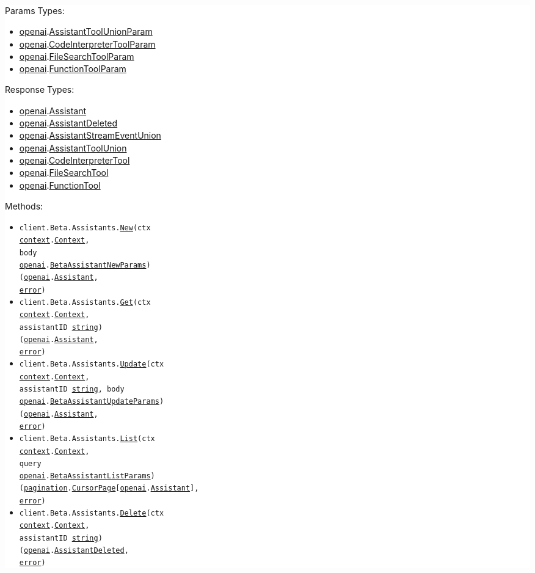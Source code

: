 Params Types:

- <a href="https://pkg.go.dev/github.com/msuny-c/openai-go">openai</a>.<a href="https://pkg.go.dev/github.com/msuny-c/openai-go#AssistantToolUnionParam">AssistantToolUnionParam</a>
- <a href="https://pkg.go.dev/github.com/msuny-c/openai-go">openai</a>.<a href="https://pkg.go.dev/github.com/msuny-c/openai-go#CodeInterpreterToolParam">CodeInterpreterToolParam</a>
- <a href="https://pkg.go.dev/github.com/msuny-c/openai-go">openai</a>.<a href="https://pkg.go.dev/github.com/msuny-c/openai-go#FileSearchToolParam">FileSearchToolParam</a>
- <a href="https://pkg.go.dev/github.com/msuny-c/openai-go">openai</a>.<a href="https://pkg.go.dev/github.com/msuny-c/openai-go#FunctionToolParam">FunctionToolParam</a>

Response Types:

- <a href="https://pkg.go.dev/github.com/msuny-c/openai-go">openai</a>.<a href="https://pkg.go.dev/github.com/msuny-c/openai-go#Assistant">Assistant</a>
- <a href="https://pkg.go.dev/github.com/msuny-c/openai-go">openai</a>.<a href="https://pkg.go.dev/github.com/msuny-c/openai-go#AssistantDeleted">AssistantDeleted</a>
- <a href="https://pkg.go.dev/github.com/msuny-c/openai-go">openai</a>.<a href="https://pkg.go.dev/github.com/msuny-c/openai-go#AssistantStreamEventUnion">AssistantStreamEventUnion</a>
- <a href="https://pkg.go.dev/github.com/msuny-c/openai-go">openai</a>.<a href="https://pkg.go.dev/github.com/msuny-c/openai-go#AssistantToolUnion">AssistantToolUnion</a>
- <a href="https://pkg.go.dev/github.com/msuny-c/openai-go">openai</a>.<a href="https://pkg.go.dev/github.com/msuny-c/openai-go#CodeInterpreterTool">CodeInterpreterTool</a>
- <a href="https://pkg.go.dev/github.com/msuny-c/openai-go">openai</a>.<a href="https://pkg.go.dev/github.com/msuny-c/openai-go#FileSearchTool">FileSearchTool</a>
- <a href="https://pkg.go.dev/github.com/msuny-c/openai-go">openai</a>.<a href="https://pkg.go.dev/github.com/msuny-c/openai-go#FunctionTool">FunctionTool</a>

Methods:

- <code title="post /assistants">client.Beta.Assistants.<a href="https://pkg.go.dev/github.com/msuny-c/openai-go#BetaAssistantService.New">New</a>(ctx <a href="https://pkg.go.dev/context">context</a>.<a href="https://pkg.go.dev/context#Context">Context</a>, body <a href="https://pkg.go.dev/github.com/msuny-c/openai-go">openai</a>.<a href="https://pkg.go.dev/github.com/msuny-c/openai-go#BetaAssistantNewParams">BetaAssistantNewParams</a>) (<a href="https://pkg.go.dev/github.com/msuny-c/openai-go">openai</a>.<a href="https://pkg.go.dev/github.com/msuny-c/openai-go#Assistant">Assistant</a>, <a href="https://pkg.go.dev/builtin#error">error</a>)</code>
- <code title="get /assistants/{assistant_id}">client.Beta.Assistants.<a href="https://pkg.go.dev/github.com/msuny-c/openai-go#BetaAssistantService.Get">Get</a>(ctx <a href="https://pkg.go.dev/context">context</a>.<a href="https://pkg.go.dev/context#Context">Context</a>, assistantID <a href="https://pkg.go.dev/builtin#string">string</a>) (<a href="https://pkg.go.dev/github.com/msuny-c/openai-go">openai</a>.<a href="https://pkg.go.dev/github.com/msuny-c/openai-go#Assistant">Assistant</a>, <a href="https://pkg.go.dev/builtin#error">error</a>)</code>
- <code title="post /assistants/{assistant_id}">client.Beta.Assistants.<a href="https://pkg.go.dev/github.com/msuny-c/openai-go#BetaAssistantService.Update">Update</a>(ctx <a href="https://pkg.go.dev/context">context</a>.<a href="https://pkg.go.dev/context#Context">Context</a>, assistantID <a href="https://pkg.go.dev/builtin#string">string</a>, body <a href="https://pkg.go.dev/github.com/msuny-c/openai-go">openai</a>.<a href="https://pkg.go.dev/github.com/msuny-c/openai-go#BetaAssistantUpdateParams">BetaAssistantUpdateParams</a>) (<a href="https://pkg.go.dev/github.com/msuny-c/openai-go">openai</a>.<a href="https://pkg.go.dev/github.com/msuny-c/openai-go#Assistant">Assistant</a>, <a href="https://pkg.go.dev/builtin#error">error</a>)</code>
- <code title="get /assistants">client.Beta.Assistants.<a href="https://pkg.go.dev/github.com/msuny-c/openai-go#BetaAssistantService.List">List</a>(ctx <a href="https://pkg.go.dev/context">context</a>.<a href="https://pkg.go.dev/context#Context">Context</a>, query <a href="https://pkg.go.dev/github.com/msuny-c/openai-go">openai</a>.<a href="https://pkg.go.dev/github.com/msuny-c/openai-go#BetaAssistantListParams">BetaAssistantListParams</a>) (<a href="https://pkg.go.dev/github.com/msuny-c/openai-go/packages/pagination">pagination</a>.<a href="https://pkg.go.dev/github.com/msuny-c/openai-go/packages/pagination#CursorPage">CursorPage</a>[<a href="https://pkg.go.dev/github.com/msuny-c/openai-go">openai</a>.<a href="https://pkg.go.dev/github.com/msuny-c/openai-go#Assistant">Assistant</a>], <a href="https://pkg.go.dev/builtin#error">error</a>)</code>
- <code title="delete /assistants/{assistant_id}">client.Beta.Assistants.<a href="https://pkg.go.dev/github.com/msuny-c/openai-go#BetaAssistantService.Delete">Delete</a>(ctx <a href="https://pkg.go.dev/context">context</a>.<a href="https://pkg.go.dev/context#Context">Context</a>, assistantID <a href="https://pkg.go.dev/builtin#string">string</a>) (<a href="https://pkg.go.dev/github.com/msuny-c/openai-go">openai</a>.<a href="https://pkg.go.dev/github.com/msuny-c/openai-go#AssistantDeleted">AssistantDeleted</a>, <a href="https://pkg.go.dev/builtin#error">error</a>)</code>
